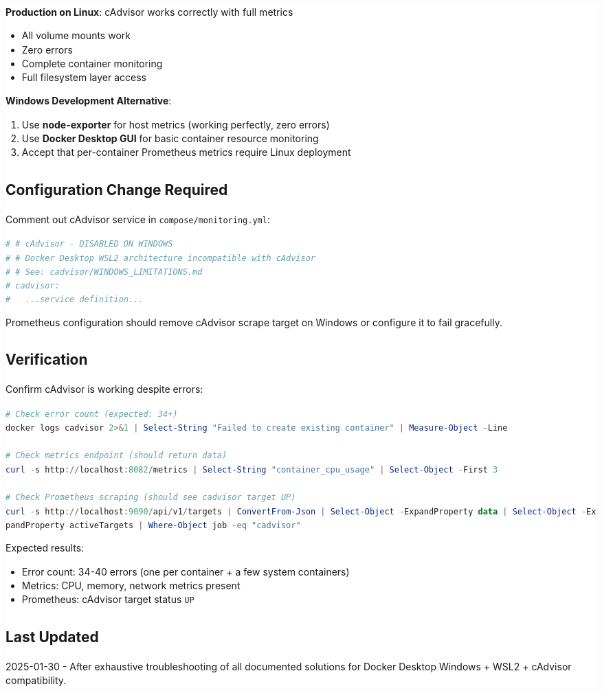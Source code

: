 **Production on Linux**: cAdvisor works correctly with full metrics
- All volume mounts work
- Zero errors
- Complete container monitoring
- Full filesystem layer access

**Windows Development Alternative**:
1. Use **node-exporter** for host metrics (working perfectly, zero errors)
2. Use **Docker Desktop GUI** for basic container resource monitoring
3. Accept that per-container Prometheus metrics require Linux deployment

## Configuration Change Required

Comment out cAdvisor service in `compose/monitoring.yml`:

```yaml
# # cAdvisor - DISABLED ON WINDOWS
# # Docker Desktop WSL2 architecture incompatible with cAdvisor
# # See: cadvisor/WINDOWS_LIMITATIONS.md
# cadvisor:
#   ...service definition...
```

Prometheus configuration should remove cAdvisor scrape target on Windows or configure it to fail gracefully.

## Verification

Confirm cAdvisor is working despite errors:

```powershell
# Check error count (expected: 34+)
docker logs cadvisor 2>&1 | Select-String "Failed to create existing container" | Measure-Object -Line

# Check metrics endpoint (should return data)
curl -s http://localhost:8082/metrics | Select-String "container_cpu_usage" | Select-Object -First 3

# Check Prometheus scraping (should see cadvisor target UP)
curl -s http://localhost:9090/api/v1/targets | ConvertFrom-Json | Select-Object -ExpandProperty data | Select-Object -ExpandProperty activeTargets | Where-Object job -eq "cadvisor"
```

Expected results:
- Error count: 34-40 errors (one per container + a few system containers)
- Metrics: CPU, memory, network metrics present
- Prometheus: cAdvisor target status `UP`

## Last Updated

2025-01-30 - After exhaustive troubleshooting of all documented solutions for Docker Desktop Windows + WSL2 + cAdvisor compatibility.
